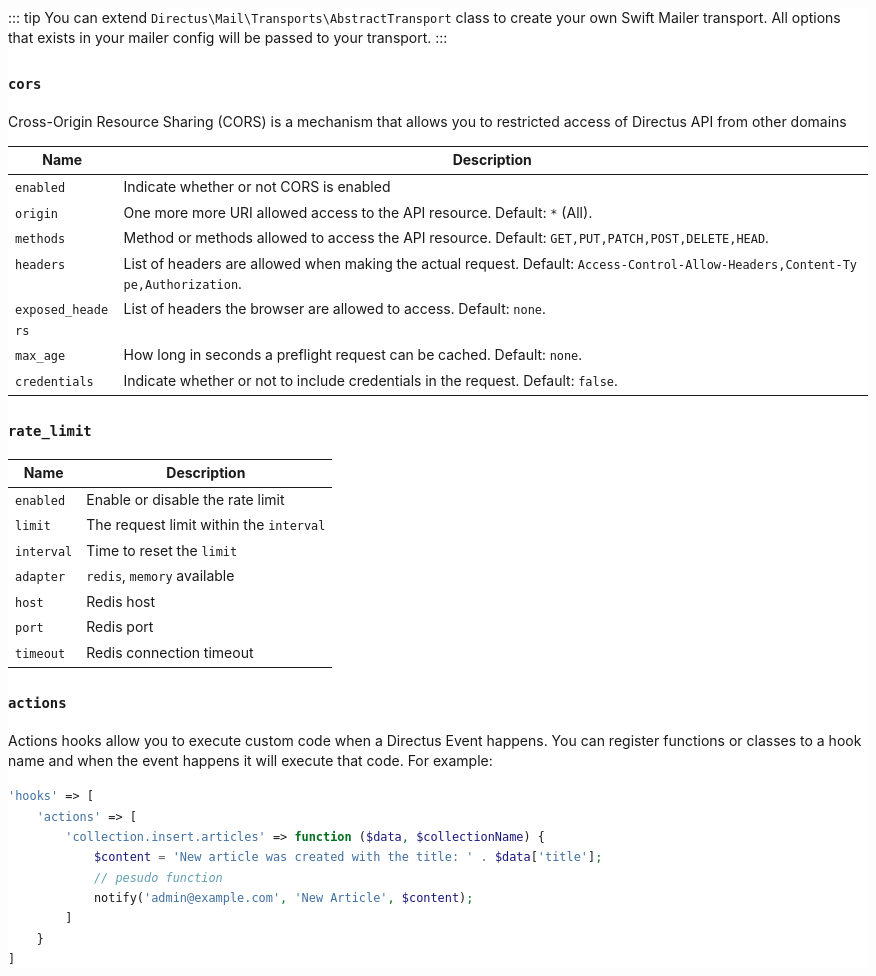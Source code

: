 ::: tip
You can extend `Directus\Mail\Transports\AbstractTransport` class to create your own Swift Mailer transport. All options that exists in your mailer config will be passed to your transport.
:::

### `cors`

Cross-Origin Resource Sharing (CORS) is a mechanism that allows you to restricted access of Directus API from other domains

| Name              | Description   |
| ----------------- | ------------- |
| `enabled`         | Indicate whether or not CORS is enabled
| `origin`          | One more more URI allowed access to the API resource. Default: `*` (All).
| `methods`         | Method or methods allowed to access the API resource. Default: `GET,PUT,PATCH,POST,DELETE,HEAD`.
| `headers`         | List of headers are allowed when making the actual request. Default: `Access-Control-Allow-Headers,Content-Type,Authorization`.
| `exposed_headers` | List of headers the browser are allowed to access. Default: `none`.
| `max_age`         | How long in seconds a preflight request can be cached. Default: `none`.
| `credentials`     | Indicate whether or not to include credentials in the request. Default: `false`.

### `rate_limit`

| Name              | Description   |
| ----------------- | ------------- |
| `enabled`         | Enable or disable the rate limit
| `limit`           | The request limit within the `interval`
| `interval`        | Time to reset the `limit`
| `adapter`         | `redis`, `memory` available
| `host`            | Redis host
| `port`            | Redis port
| `timeout`         | Redis connection timeout

### `actions`

Actions hooks allow you to execute custom code when a Directus Event happens. You can register functions or classes to a hook name and when the event happens it will execute that code. For example:

```php
'hooks' => [
    'actions' => [
        'collection.insert.articles' => function ($data, $collectionName) {
            $content = 'New article was created with the title: ' . $data['title'];
            // pesudo function
            notify('admin@example.com', 'New Article', $content);
        ]
    }
]
```
